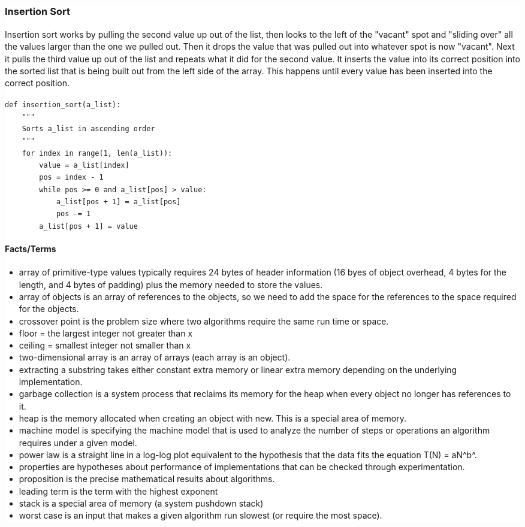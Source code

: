 ### Insertion Sort 

Insertion sort works by pulling the second value up out of the list, then looks to the left of the "vacant" spot and "sliding over" all the values larger than the one we pulled out. Then it drops the value that was pulled out into whatever spot is now "vacant". Next it pulls the third value up out of the list and repeats what it did for the second value. It inserts the value into its correct position into the sorted list that is being built out from the left side of the array. This happens until every value has been inserted into the correct position. 

```
def insertion_sort(a_list):    
    """    
    Sorts a_list in ascending order    
    """    
    for index in range(1, len(a_list)):        
        value = a_list[index]        
        pos = index - 1        
        while pos >= 0 and a_list[pos] > value:            
            a_list[pos + 1] = a_list[pos]            
            pos -= 1        
        a_list[pos + 1] = value
```


#### Facts/Terms
* array of primitive-type values typically requires 24 bytes of header information (16 byes of object overhead, 4 bytes for the length, and 4 bytes of padding) plus the memory needed to store the values. 
* array of objects is an array of references to the objects, so we need to add the space for the references to the space required for the objects.
* crossover point is the problem size where two algorithms require the same run time or space.
* floor = the largest integer not greater than x
* ceiling = smallest integer not smaller than x 
* two-dimensional array is an array of arrays (each array is an object).
* extracting a substring takes either constant extra memory or linear extra memory depending on the underlying implementation. 
* garbage collection is a system process that reclaims its memory for the heap when every object no longer has references to it. 
* heap is the memory allocated when creating an object with new. This is a special area of memory. 
* machine model is specifying the machine model that is used to analyze the number of steps or operations an algorithm requires under a given model.  
* power law is a straight line in a log-log plot equivalent to the hypothesis that the data fits the equation T(N) = aN^b^. 
* properties are hypotheses about performance of implementations that can be checked through experimentation.
* proposition is the precise mathematical results about algorithms.
* leading term is the term with the highest exponent
* stack is a special area of memory (a system pushdown stack)
* worst case is an input that makes a given algorithm run slowest (or require the most space).
